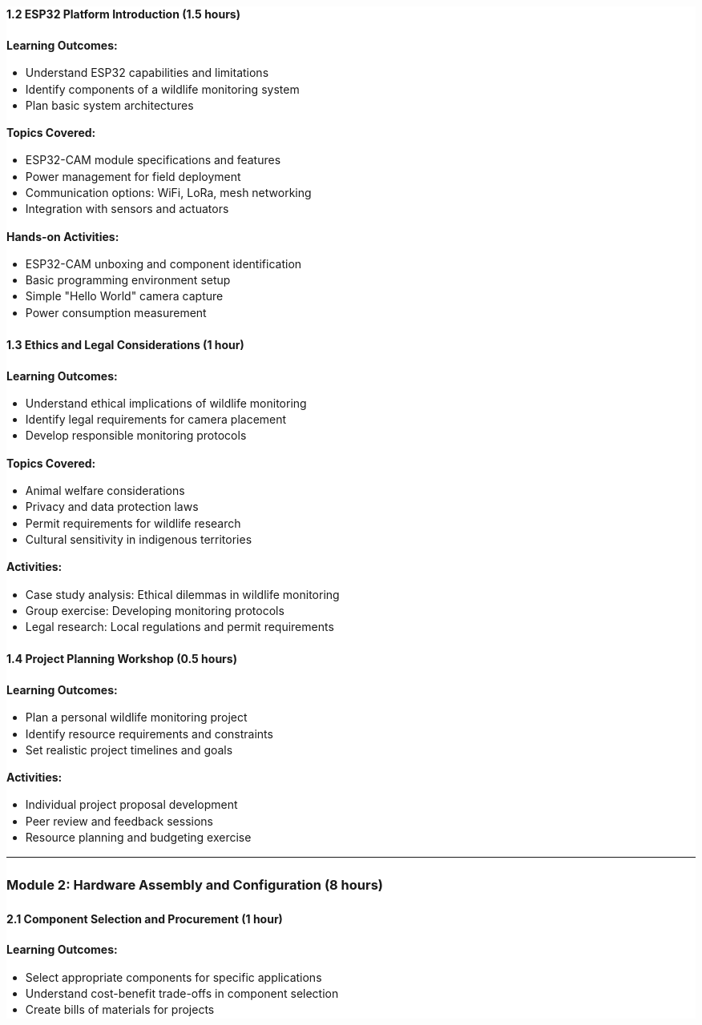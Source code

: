 #### 1.2 ESP32 Platform Introduction (1.5 hours)
**Learning Outcomes:**
- Understand ESP32 capabilities and limitations
- Identify components of a wildlife monitoring system
- Plan basic system architectures

**Topics Covered:**
- ESP32-CAM module specifications and features
- Power management for field deployment
- Communication options: WiFi, LoRa, mesh networking
- Integration with sensors and actuators

**Hands-on Activities:**
- ESP32-CAM unboxing and component identification
- Basic programming environment setup
- Simple "Hello World" camera capture
- Power consumption measurement

#### 1.3 Ethics and Legal Considerations (1 hour)
**Learning Outcomes:**
- Understand ethical implications of wildlife monitoring
- Identify legal requirements for camera placement
- Develop responsible monitoring protocols

**Topics Covered:**
- Animal welfare considerations
- Privacy and data protection laws
- Permit requirements for wildlife research
- Cultural sensitivity in indigenous territories

**Activities:**
- Case study analysis: Ethical dilemmas in wildlife monitoring
- Group exercise: Developing monitoring protocols
- Legal research: Local regulations and permit requirements

#### 1.4 Project Planning Workshop (0.5 hours)
**Learning Outcomes:**
- Plan a personal wildlife monitoring project
- Identify resource requirements and constraints
- Set realistic project timelines and goals

**Activities:**
- Individual project proposal development
- Peer review and feedback sessions
- Resource planning and budgeting exercise

---

### Module 2: Hardware Assembly and Configuration (8 hours)

#### 2.1 Component Selection and Procurement (1 hour)
**Learning Outcomes:**
- Select appropriate components for specific applications
- Understand cost-benefit trade-offs in component selection
- Create bills of materials for projects
